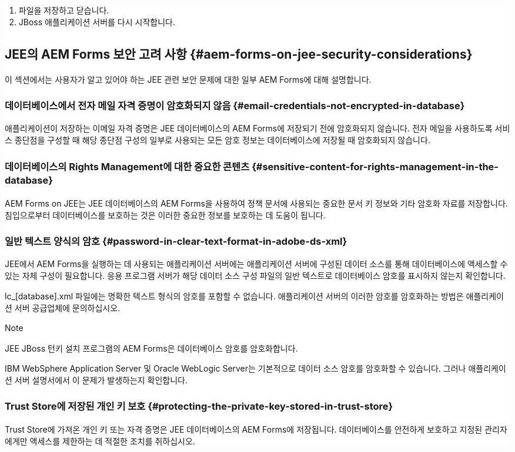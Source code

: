 1. 파일을 저장하고 닫습니다.
1. JBoss 애플리케이션 서버를 다시 시작합니다.

## JEE의 AEM Forms 보안 고려 사항 {#aem-forms-on-jee-security-considerations}

이 섹션에서는 사용자가 알고 있어야 하는 JEE 관련 보안 문제에 대한 일부 AEM Forms에 대해 설명합니다.

### 데이터베이스에서 전자 메일 자격 증명이 암호화되지 않음 {#email-credentials-not-encrypted-in-database}

애플리케이션이 저장하는 이메일 자격 증명은 JEE 데이터베이스의 AEM Forms에 저장되기 전에 암호화되지 않습니다. 전자 메일을 사용하도록 서비스 종단점을 구성할 때 해당 종단점 구성의 일부로 사용되는 모든 암호 정보는 데이터베이스에 저장될 때 암호화되지 않습니다.

### 데이터베이스의 Rights Management에 대한 중요한 콘텐츠 {#sensitive-content-for-rights-management-in-the-database}

AEM Forms on JEE는 JEE 데이터베이스의 AEM Forms을 사용하여 정책 문서에 사용되는 중요한 문서 키 정보와 기타 암호화 자료를 저장합니다. 침입으로부터 데이터베이스를 보호하는 것은 이러한 중요한 정보를 보호하는 데 도움이 됩니다.

### 일반 텍스트 양식의 암호 {#password-in-clear-text-format-in-adobe-ds-xml}

JEE에서 AEM Forms을 실행하는 데 사용되는 애플리케이션 서버에는 애플리케이션 서버에 구성된 데이터 소스를 통해 데이터베이스에 액세스할 수 있는 자체 구성이 필요합니다. 응용 프로그램 서버가 해당 데이터 소스 구성 파일의 일반 텍스트로 데이터베이스 암호를 표시하지 않는지 확인합니다.

lc_[database].xml 파일에는 명확한 텍스트 형식의 암호를 포함할 수 없습니다. 애플리케이션 서버의 이러한 암호를 암호화하는 방법은 애플리케이션 서버 공급업체에 문의하십시오.

>[!NOTE]
>
>JEE JBoss 턴키 설치 프로그램의 AEM Forms은 데이터베이스 암호를 암호화합니다.

IBM WebSphere Application Server 및 Oracle WebLogic Server는 기본적으로 데이터 소스 암호를 암호화할 수 있습니다. 그러나 애플리케이션 서버 설명서에서 이 문제가 발생하는지 확인합니다.

### Trust Store에 저장된 개인 키 보호 {#protecting-the-private-key-stored-in-trust-store}

Trust Store에 가져온 개인 키 또는 자격 증명은 JEE 데이터베이스의 AEM Forms에 저장됩니다. 데이터베이스를 안전하게 보호하고 지정된 관리자에게만 액세스를 제한하는 데 적절한 조치를 취하십시오.
